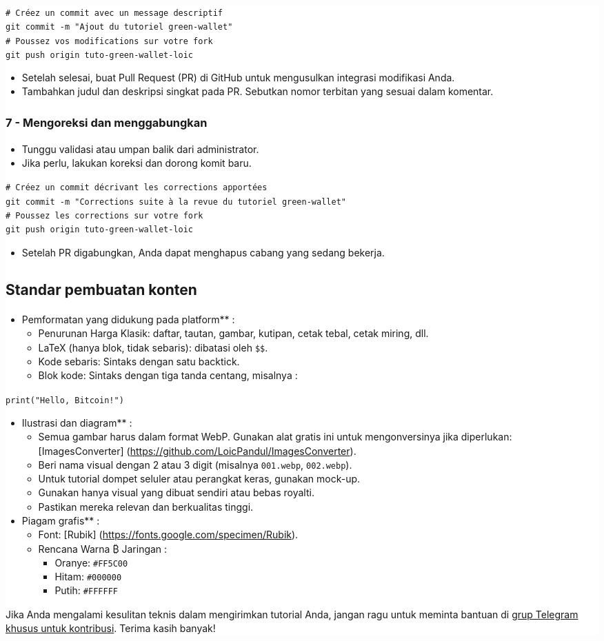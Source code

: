 ```
# Créez un commit avec un message descriptif
git commit -m "Ajout du tutoriel green-wallet"
# Poussez vos modifications sur votre fork
git push origin tuto-green-wallet-loic
```


- Setelah selesai, buat Pull Request (PR) di GitHub untuk mengusulkan integrasi modifikasi Anda.
- Tambahkan judul dan deskripsi singkat pada PR. Sebutkan nomor terbitan yang sesuai dalam komentar.

### 7 - Mengoreksi dan menggabungkan


- Tunggu validasi atau umpan balik dari administrator.
- Jika perlu, lakukan koreksi dan dorong komit baru.

```
# Créez un commit décrivant les corrections apportées
git commit -m "Corrections suite à la revue du tutoriel green-wallet"
# Poussez les corrections sur votre fork
git push origin tuto-green-wallet-loic
```


- Setelah PR digabungkan, Anda dapat menghapus cabang yang sedang bekerja.

## Standar pembuatan konten


- Pemformatan yang didukung pada platform** :
    - Penurunan Harga Klasik: daftar, tautan, gambar, kutipan, cetak tebal, cetak miring, dll.
    - LaTeX (hanya blok, tidak sebaris): dibatasi oleh `$$`.
    - Kode sebaris: Sintaks dengan satu backtick.
    - Blok kode: Sintaks dengan tiga tanda centang, misalnya :

```
print("Hello, Bitcoin!")
```


- Ilustrasi dan diagram** :
    - Semua gambar harus dalam format WebP. Gunakan alat gratis ini untuk mengonversinya jika diperlukan: [ImagesConverter] (https://github.com/LoicPandul/ImagesConverter).
    - Beri nama visual dengan 2 atau 3 digit (misalnya `001.webp`, `002.webp`).
    - Untuk tutorial dompet seluler atau perangkat keras, gunakan mock-up.
    - Gunakan hanya visual yang dibuat sendiri atau bebas royalti.
    - Pastikan mereka relevan dan berkualitas tinggi.
- Piagam grafis** :
    - Font: [Rubik] (https://fonts.google.com/specimen/Rubik).
    - Rencana Warna ₿ Jaringan :
        - Oranye: `#FF5C00`
        - Hitam: `#000000`
        - Putih: `#FFFFFF`

Jika Anda mengalami kesulitan teknis dalam mengirimkan tutorial Anda, jangan ragu untuk meminta bantuan di [grup Telegram khusus untuk kontribusi](https://t.me/PlanBNetwork_ContentBuilder). Terima kasih banyak!